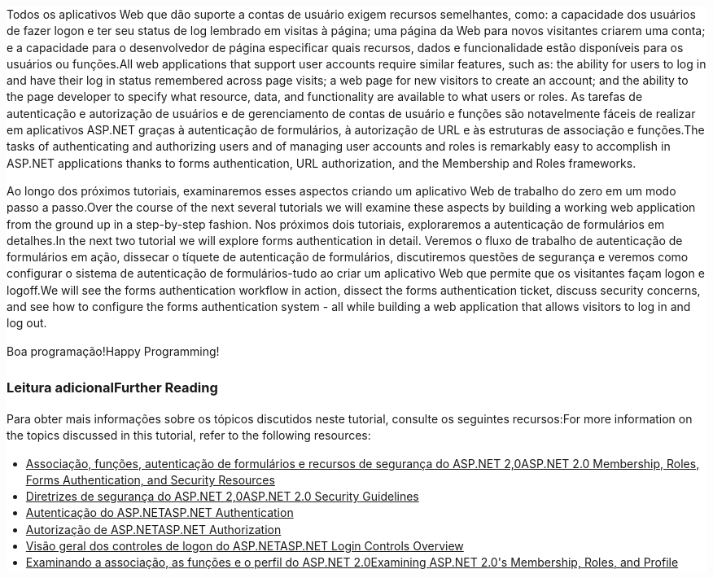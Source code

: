 <span data-ttu-id="a51df-269">Todos os aplicativos Web que dão suporte a contas de usuário exigem recursos semelhantes, como: a capacidade dos usuários de fazer logon e ter seu status de log lembrado em visitas à página; uma página da Web para novos visitantes criarem uma conta; e a capacidade para o desenvolvedor de página especificar quais recursos, dados e funcionalidade estão disponíveis para os usuários ou funções.</span><span class="sxs-lookup"><span data-stu-id="a51df-269">All web applications that support user accounts require similar features, such as: the ability for users to log in and have their log in status remembered across page visits; a web page for new visitors to create an account; and the ability to the page developer to specify what resource, data, and functionality are available to what users or roles.</span></span> <span data-ttu-id="a51df-270">As tarefas de autenticação e autorização de usuários e de gerenciamento de contas de usuário e funções são notavelmente fáceis de realizar em aplicativos ASP.NET graças à autenticação de formulários, à autorização de URL e às estruturas de associação e funções.</span><span class="sxs-lookup"><span data-stu-id="a51df-270">The tasks of authenticating and authorizing users and of managing user accounts and roles is remarkably easy to accomplish in ASP.NET applications thanks to forms authentication, URL authorization, and the Membership and Roles frameworks.</span></span>

<span data-ttu-id="a51df-271">Ao longo dos próximos tutoriais, examinaremos esses aspectos criando um aplicativo Web de trabalho do zero em um modo passo a passo.</span><span class="sxs-lookup"><span data-stu-id="a51df-271">Over the course of the next several tutorials we will examine these aspects by building a working web application from the ground up in a step-by-step fashion.</span></span> <span data-ttu-id="a51df-272">Nos próximos dois tutoriais, exploraremos a autenticação de formulários em detalhes.</span><span class="sxs-lookup"><span data-stu-id="a51df-272">In the next two tutorial we will explore forms authentication in detail.</span></span> <span data-ttu-id="a51df-273">Veremos o fluxo de trabalho de autenticação de formulários em ação, dissecar o tíquete de autenticação de formulários, discutiremos questões de segurança e veremos como configurar o sistema de autenticação de formulários-tudo ao criar um aplicativo Web que permite que os visitantes façam logon e logoff.</span><span class="sxs-lookup"><span data-stu-id="a51df-273">We will see the forms authentication workflow in action, dissect the forms authentication ticket, discuss security concerns, and see how to configure the forms authentication system - all while building a web application that allows visitors to log in and log out.</span></span>

<span data-ttu-id="a51df-274">Boa programação!</span><span class="sxs-lookup"><span data-stu-id="a51df-274">Happy Programming!</span></span>

### <a name="further-reading"></a><span data-ttu-id="a51df-275">Leitura adicional</span><span class="sxs-lookup"><span data-stu-id="a51df-275">Further Reading</span></span>

<span data-ttu-id="a51df-276">Para obter mais informações sobre os tópicos discutidos neste tutorial, consulte os seguintes recursos:</span><span class="sxs-lookup"><span data-stu-id="a51df-276">For more information on the topics discussed in this tutorial, refer to the following resources:</span></span>

- [<span data-ttu-id="a51df-277">Associação, funções, autenticação de formulários e recursos de segurança do ASP.NET 2,0</span><span class="sxs-lookup"><span data-stu-id="a51df-277">ASP.NET 2.0 Membership, Roles, Forms Authentication, and Security Resources</span></span>](https://weblogs.asp.net/scottgu/ASP.NET-2.0-Membership_2C00_-Roles_2C00_-Forms-Authentication_2C00_-and-Security-Resources-)
- [<span data-ttu-id="a51df-278">Diretrizes de segurança do ASP.NET 2,0</span><span class="sxs-lookup"><span data-stu-id="a51df-278">ASP.NET 2.0 Security Guidelines</span></span>](https://msdn.microsoft.com/library/ms998258.aspx)
- [<span data-ttu-id="a51df-279">Autenticação do ASP.NET</span><span class="sxs-lookup"><span data-stu-id="a51df-279">ASP.NET Authentication</span></span>](https://msdn.microsoft.com/library/eeyk640h.aspx)
- [<span data-ttu-id="a51df-280">Autorização de ASP.NET</span><span class="sxs-lookup"><span data-stu-id="a51df-280">ASP.NET Authorization</span></span>](https://msdn.microsoft.com/library/wce3kxhd.aspx)
- [<span data-ttu-id="a51df-281">Visão geral dos controles de logon do ASP.NET</span><span class="sxs-lookup"><span data-stu-id="a51df-281">ASP.NET Login Controls Overview</span></span>](https://msdn.microsoft.com/library/ms178329.aspx)
- [<span data-ttu-id="a51df-282">Examinando a associação, as funções e o perfil do ASP.NET 2.0</span><span class="sxs-lookup"><span data-stu-id="a51df-282">Examining ASP.NET 2.0's Membership, Roles, and Profile</span></span>](http://aspnet.4guysfromrolla.com/articles/120705-1.aspx)